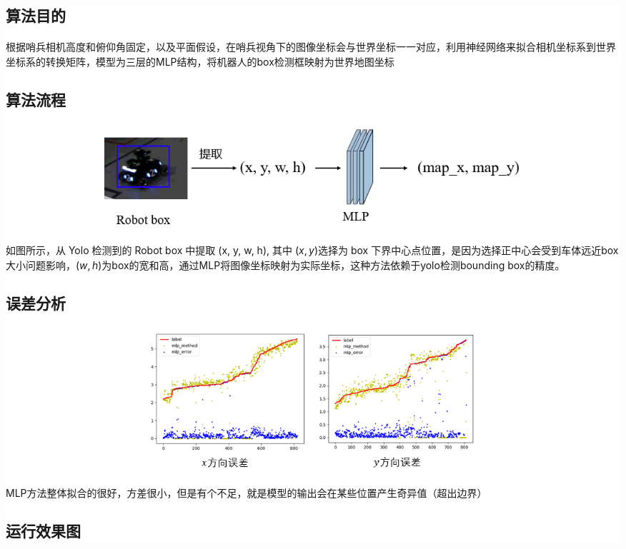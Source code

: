 ## 算法目的

根据哨兵相机高度和俯仰角固定，以及平面假设，在哨兵视角下的图像坐标会与世界坐标一一对应，利用神经网络来拟合相机坐标系到世界坐标系的转换矩阵，模型为三层的MLP结构，将机器人的box检测框映射为世界地图坐标

## 算法流程

<p align="center"><img src="fig/mlp结构.PNG" width="70%">

如图所示，从 Yolo 检测到的 Robot box 中提取 (x, y, w, h), 其中 $(x, y)$选择为 box 下界中心点位置，是因为选择正中心会受到车体远近box大小问题影响，$(w, h)$为box的宽和高，通过MLP将图像坐标映射为实际坐标，这种方法依赖于yolo检测bounding box的精度。

## 误差分析

<p align="center"><img src="fig/mlp_error.PNG" width="55%" >

MLP方法整体拟合的很好，方差很小，但是有个不足，就是模型的输出会在某些位置产生奇异值（超出边界）

## 运行效果图
